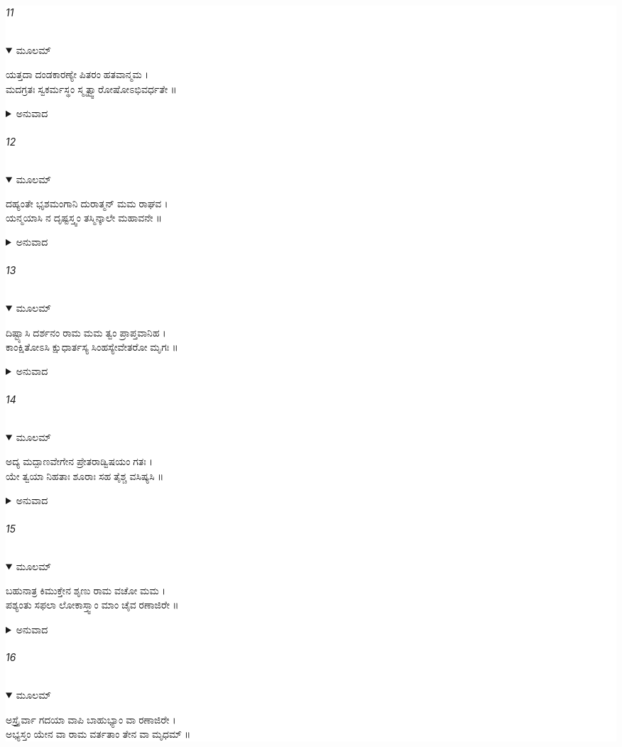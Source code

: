 ###### 11


<details open><summary>ಮೂಲಮ್</summary>

ಯತ್ತದಾ ದಂಡಕಾರಣ್ಯೇ ಪಿತರಂ ಹತವಾನ್ಮಮ ।  
ಮದಗ್ರತಃ ಸ್ವಕರ್ಮಸ್ಥಂ ಸ್ಮೃತ್ವ್ವಾರೋಷೋಽಭಿವರ್ಧತೇ ॥
</details>

<details><summary>ಅನುವಾದ</summary></details>

###### 12


<details open><summary>ಮೂಲಮ್</summary>

ದಹ್ಯಂತೇ ಭೃಶಮಂಗಾನಿ ದುರಾತ್ಮನ್ ಮಮ ರಾಘವ ।  
ಯನ್ಮಯಾಸಿ ನ ದೃಷ್ಟಸ್ತ್ವಂ ತಸ್ಮಿನ್ಕಾಲೇ ಮಹಾವನೇ ॥
</details>

<details><summary>ಅನುವಾದ</summary></details>

###### 13


<details open><summary>ಮೂಲಮ್</summary>

ದಿಷ್ಟ್ಯಾಸಿ ದರ್ಶನಂ ರಾಮ ಮಮ ತ್ವಂ ಪ್ರಾಪ್ತವಾನಿಹ ।  
ಕಾಂಕ್ಷಿತೋಽಸಿ ಕ್ಷುಧಾರ್ತಸ್ಯ ಸಿಂಹಸ್ಯೇವೇತರೋ ಮೃಗಃ ॥
</details>

<details><summary>ಅನುವಾದ</summary></details>

###### 14


<details open><summary>ಮೂಲಮ್</summary>

ಅದ್ಯ ಮದ್ಪಾಣವೇಗೇನ ಪ್ರೇತರಾಡ್ವಿಷಯಂ ಗತಃ ।  
ಯೇ ತ್ವಯಾ ನಿಹತಾಃ ಶೂರಾಃ ಸಹ ತೈಶ್ಚ ವಸಿಷ್ಯಸಿ ॥
</details>

<details><summary>ಅನುವಾದ</summary></details>

###### 15


<details open><summary>ಮೂಲಮ್</summary>

ಬಹುನಾತ್ರ ಕಿಮುಕ್ತೇನ ಶೃಣು ರಾಮ ವಚೋ ಮಮ ।  
ಪಶ್ಯಂತು ಸಫಲಾ ಲೋಕಾಸ್ತ್ವಾಂ ಮಾಂ ಚೈವ ರಣಾಜಿರೇ ॥
</details>

<details><summary>ಅನುವಾದ</summary></details>

###### 16


<details open><summary>ಮೂಲಮ್</summary>

ಅಸ್ತ್ರೈರ್ವಾ ಗದಯಾ ವಾಪಿ ಬಾಹುಭ್ಯಾಂ ವಾ ರಣಾಜಿರೇ ।  
ಅಭ್ಯಸ್ತಂ ಯೇನ ವಾ ರಾಮ ವರ್ತತಾಂ ತೇನ ವಾ ಮೃಧಮ್ ॥
</details>
